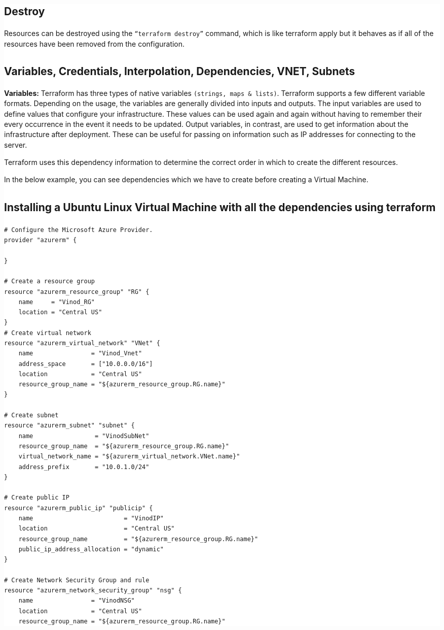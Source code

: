 Destroy
---
Resources can be destroyed using the `“terraform destroy”` command, which is like terraform apply but it behaves as if all of the resources have been removed from the configuration.

Variables, Credentials, Interpolation, Dependencies, VNET, Subnets
---
**Variables:** Terraform has three types of native variables `(strings, maps & lists)`. Terraform supports a few different variable formats. Depending on the usage, the variables are generally divided into inputs and outputs. 
The input variables are used to define values that configure your infrastructure. These values can be used again and again without having to remember their every occurrence in the event it needs to be updated.
Output variables, in contrast, are used to get information about the infrastructure after deployment. These can be useful for passing on information such as IP addresses for connecting to the server.

Terraform uses this dependency information to determine the correct order in which to create the different resources.

In the below example, you can see dependencies which we have to create before creating a Virtual Machine.

Installing a Ubuntu Linux Virtual Machine with all the dependencies using terraform
---

```
# Configure the Microsoft Azure Provider.
provider "azurerm" {
  
}

# Create a resource group
resource "azurerm_resource_group" "RG" {
    name     = "Vinod_RG"
    location = "Central US"
}
# Create virtual network
resource "azurerm_virtual_network" "VNet" {
    name                = "Vinod_Vnet"
    address_space       = ["10.0.0.0/16"]
    location            = "Central US"
    resource_group_name = "${azurerm_resource_group.RG.name}"
}

# Create subnet
resource "azurerm_subnet" "subnet" {
    name                 = "VinodSubNet"
    resource_group_name  = "${azurerm_resource_group.RG.name}"
    virtual_network_name = "${azurerm_virtual_network.VNet.name}"
    address_prefix       = "10.0.1.0/24"
}

# Create public IP
resource "azurerm_public_ip" "publicip" {
    name                         = "VinodIP"
    location                     = "Central US"
    resource_group_name          = "${azurerm_resource_group.RG.name}"
    public_ip_address_allocation = "dynamic"
}

# Create Network Security Group and rule
resource "azurerm_network_security_group" "nsg" {
    name                = "VinodNSG"
    location            = "Central US"
    resource_group_name = "${azurerm_resource_group.RG.name}"
```